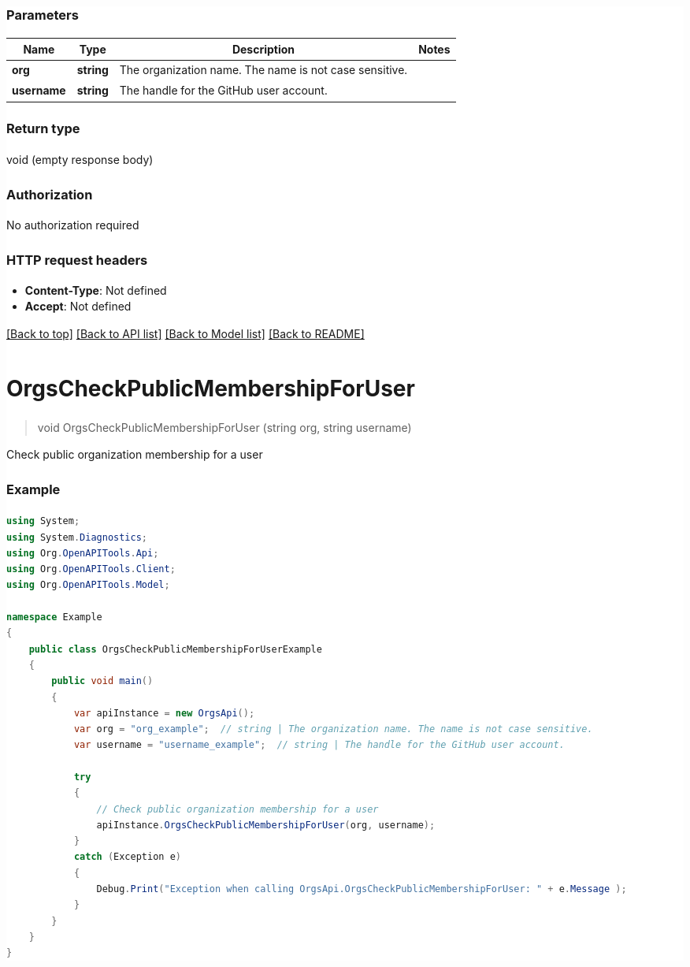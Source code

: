 
### Parameters

Name | Type | Description  | Notes
------------- | ------------- | ------------- | -------------
 **org** | **string**| The organization name. The name is not case sensitive. | 
 **username** | **string**| The handle for the GitHub user account. | 

### Return type

void (empty response body)

### Authorization

No authorization required

### HTTP request headers

 - **Content-Type**: Not defined
 - **Accept**: Not defined

[[Back to top]](#) [[Back to API list]](../README.md#documentation-for-api-endpoints) [[Back to Model list]](../README.md#documentation-for-models) [[Back to README]](../README.md)

<a name="orgscheckpublicmembershipforuser"></a>
# **OrgsCheckPublicMembershipForUser**
> void OrgsCheckPublicMembershipForUser (string org, string username)

Check public organization membership for a user



### Example
```csharp
using System;
using System.Diagnostics;
using Org.OpenAPITools.Api;
using Org.OpenAPITools.Client;
using Org.OpenAPITools.Model;

namespace Example
{
    public class OrgsCheckPublicMembershipForUserExample
    {
        public void main()
        {
            var apiInstance = new OrgsApi();
            var org = "org_example";  // string | The organization name. The name is not case sensitive.
            var username = "username_example";  // string | The handle for the GitHub user account.

            try
            {
                // Check public organization membership for a user
                apiInstance.OrgsCheckPublicMembershipForUser(org, username);
            }
            catch (Exception e)
            {
                Debug.Print("Exception when calling OrgsApi.OrgsCheckPublicMembershipForUser: " + e.Message );
            }
        }
    }
}
```
